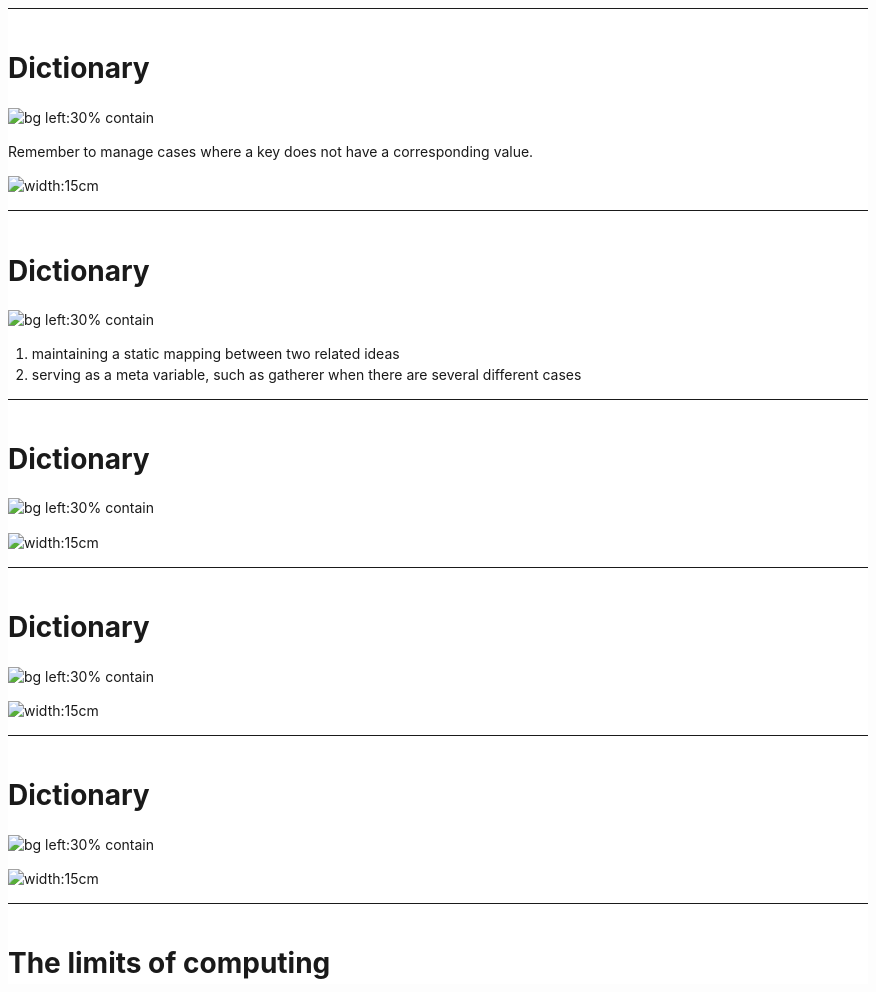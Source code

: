 
---

# Dictionary

![bg left:30% contain](figures/datastructure_variables_dictionary.png)

Remember to manage cases where a key does not have a corresponding value.

![width:15cm](code-examples/chapter5_zipcodes.png)

---

# Dictionary

![bg left:30% contain](figures/datastructure_variables_dictionary.png)

1. maintaining a static mapping between two related ideas
1. serving as a meta variable, such as gatherer when there are several different cases

---

# Dictionary

![bg left:30% contain](figures/datastructure_variables_dictionary.png)

![width:15cm](code-examples/chapter5_roughlate.png)

---

# Dictionary

![bg left:30% contain](figures/datastructure_variables_dictionary.png)

![width:15cm](code-examples/chapter5_mega_gatherer.png)

---

# Dictionary

![bg left:30% contain](figures/datastructure_variables_dictionary.png)

![width:15cm](code-examples/chapter5_mega_mostwanted.png)

---

# The limits of computing
